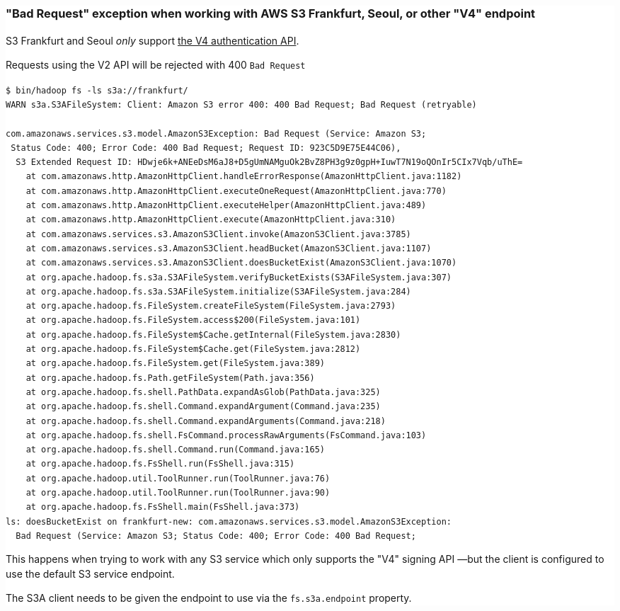 ### <a name="bad_request"></a> "Bad Request" exception when working with AWS S3 Frankfurt, Seoul, or other "V4" endpoint


S3 Frankfurt and Seoul *only* support
[the V4 authentication API](http://docs.aws.amazon.com/AmazonS3/latest/API/sig-v4-authenticating-requests.html).

Requests using the V2 API will be rejected with 400 `Bad Request`

```
$ bin/hadoop fs -ls s3a://frankfurt/
WARN s3a.S3AFileSystem: Client: Amazon S3 error 400: 400 Bad Request; Bad Request (retryable)

com.amazonaws.services.s3.model.AmazonS3Exception: Bad Request (Service: Amazon S3;
 Status Code: 400; Error Code: 400 Bad Request; Request ID: 923C5D9E75E44C06),
  S3 Extended Request ID: HDwje6k+ANEeDsM6aJ8+D5gUmNAMguOk2BvZ8PH3g9z0gpH+IuwT7N19oQOnIr5CIx7Vqb/uThE=
    at com.amazonaws.http.AmazonHttpClient.handleErrorResponse(AmazonHttpClient.java:1182)
    at com.amazonaws.http.AmazonHttpClient.executeOneRequest(AmazonHttpClient.java:770)
    at com.amazonaws.http.AmazonHttpClient.executeHelper(AmazonHttpClient.java:489)
    at com.amazonaws.http.AmazonHttpClient.execute(AmazonHttpClient.java:310)
    at com.amazonaws.services.s3.AmazonS3Client.invoke(AmazonS3Client.java:3785)
    at com.amazonaws.services.s3.AmazonS3Client.headBucket(AmazonS3Client.java:1107)
    at com.amazonaws.services.s3.AmazonS3Client.doesBucketExist(AmazonS3Client.java:1070)
    at org.apache.hadoop.fs.s3a.S3AFileSystem.verifyBucketExists(S3AFileSystem.java:307)
    at org.apache.hadoop.fs.s3a.S3AFileSystem.initialize(S3AFileSystem.java:284)
    at org.apache.hadoop.fs.FileSystem.createFileSystem(FileSystem.java:2793)
    at org.apache.hadoop.fs.FileSystem.access$200(FileSystem.java:101)
    at org.apache.hadoop.fs.FileSystem$Cache.getInternal(FileSystem.java:2830)
    at org.apache.hadoop.fs.FileSystem$Cache.get(FileSystem.java:2812)
    at org.apache.hadoop.fs.FileSystem.get(FileSystem.java:389)
    at org.apache.hadoop.fs.Path.getFileSystem(Path.java:356)
    at org.apache.hadoop.fs.shell.PathData.expandAsGlob(PathData.java:325)
    at org.apache.hadoop.fs.shell.Command.expandArgument(Command.java:235)
    at org.apache.hadoop.fs.shell.Command.expandArguments(Command.java:218)
    at org.apache.hadoop.fs.shell.FsCommand.processRawArguments(FsCommand.java:103)
    at org.apache.hadoop.fs.shell.Command.run(Command.java:165)
    at org.apache.hadoop.fs.FsShell.run(FsShell.java:315)
    at org.apache.hadoop.util.ToolRunner.run(ToolRunner.java:76)
    at org.apache.hadoop.util.ToolRunner.run(ToolRunner.java:90)
    at org.apache.hadoop.fs.FsShell.main(FsShell.java:373)
ls: doesBucketExist on frankfurt-new: com.amazonaws.services.s3.model.AmazonS3Exception:
  Bad Request (Service: Amazon S3; Status Code: 400; Error Code: 400 Bad Request;
```

This happens when trying to work with any S3 service which only supports the
"V4" signing API —but the client is configured to use the default S3 service
endpoint.

The S3A client needs to be given the endpoint to use via the `fs.s3a.endpoint`
property.
